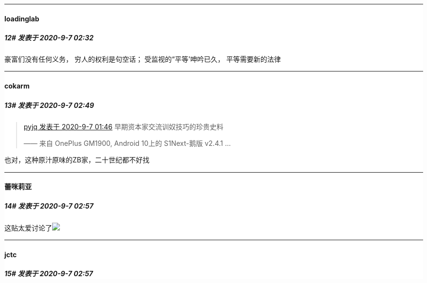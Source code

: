 



*****

####  loadinglab  
##### 12#       发表于 2020-9-7 02:32




豪富们没有任何义务，
穷人的权利是句空话；
受监视的“平等’呻吟已久，
平等需要新的法律







*****

####  cokarm  
##### 13#       发表于 2020-9-7 02:49



<blockquote><a href="httphttps://bbs.saraba1st.com/2b/forum.php?mod=redirect&amp;goto=findpost&amp;pid=48661217&amp;ptid=1958572" target="_blank">pyjq 发表于 2020-9-7 01:46</a>
早期资本家交流训奴技巧的珍贵史料

—— 来自 OnePlus GM1900, Android 10上的 S1Next-鹅版 v2.4.1 ...</blockquote>
也对，这种原汁原味的ZB家，二十世纪都不好找







*****

####  蕾咪莉亚  
##### 14#       发表于 2020-9-7 02:57




这贴太爱讨论了<img src="https://static.saraba1st.com/image/smiley/face2017/067.png" referrerpolicy="no-referrer">







*****

####  jctc  
##### 15#       发表于 2020-9-7 02:57



